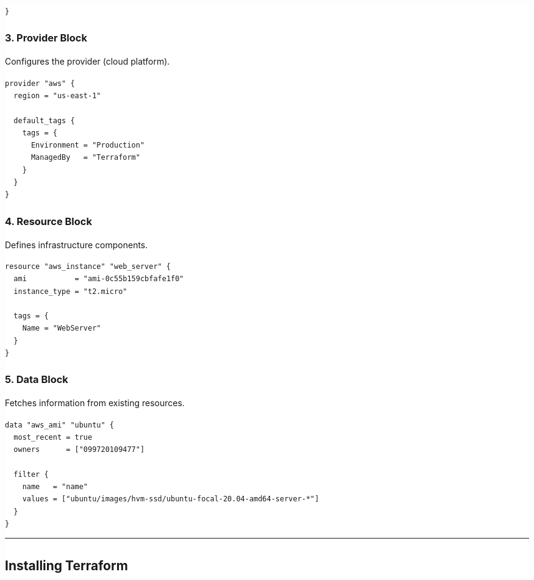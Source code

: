 ```hcl
}
```

### 3. Provider Block

Configures the provider (cloud platform).

```hcl
provider "aws" {
  region = "us-east-1"
  
  default_tags {
    tags = {
      Environment = "Production"
      ManagedBy   = "Terraform"
    }
  }
}
```

### 4. Resource Block

Defines infrastructure components.

```hcl
resource "aws_instance" "web_server" {
  ami           = "ami-0c55b159cbfafe1f0"
  instance_type = "t2.micro"
  
  tags = {
    Name = "WebServer"
  }
}
```

### 5. Data Block

Fetches information from existing resources.

```hcl
data "aws_ami" "ubuntu" {
  most_recent = true
  owners      = ["099720109477"]
  
  filter {
    name   = "name"
    values = ["ubuntu/images/hvm-ssd/ubuntu-focal-20.04-amd64-server-*"]
  }
}
```

---

## Installing Terraform
